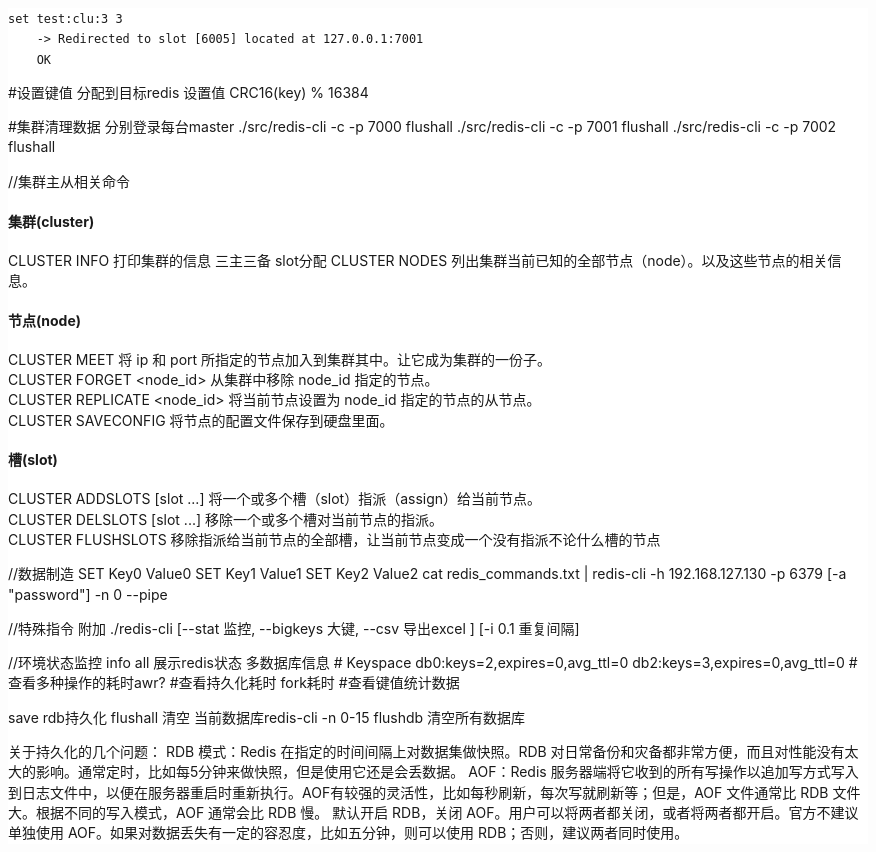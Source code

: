    set test:clu:3 3
        -> Redirected to slot [6005] located at 127.0.0.1:7001
        OK
        
#设置键值 分配到目标redis 设置值    CRC16(key) % 16384

#集群清理数据 分别登录每台master
./src/redis-cli -c -p 7000 flushall
./src/redis-cli -c -p 7001 flushall
./src/redis-cli -c -p 7002 flushall

//集群主从相关命令
#### 集群(cluster)
CLUSTER INFO 打印集群的信息    三主三备 slot分配
CLUSTER NODES 列出集群当前已知的全部节点（node）。以及这些节点的相关信息。  
#### 节点(node)
CLUSTER MEET <ip> <port> 将 ip 和 port 所指定的节点加入到集群其中。让它成为集群的一份子。  
CLUSTER FORGET <node_id> 从集群中移除 node_id 指定的节点。  
CLUSTER REPLICATE <node_id> 将当前节点设置为 node_id 指定的节点的从节点。  
CLUSTER SAVECONFIG 将节点的配置文件保存到硬盘里面。  
#### 槽(slot)  
CLUSTER ADDSLOTS <slot> [slot ...] 将一个或多个槽（slot）指派（assign）给当前节点。  
CLUSTER DELSLOTS <slot> [slot ...] 移除一个或多个槽对当前节点的指派。  
CLUSTER FLUSHSLOTS 移除指派给当前节点的全部槽，让当前节点变成一个没有指派不论什么槽的节点

//数据制造
SET Key0 Value0
SET Key1 Value1
SET Key2 Value2
cat redis_commands.txt | redis-cli -h 192.168.127.130 -p 6379 [-a "password"] -n 0 --pipe

//特殊指令 附加
./redis-cli [--stat 监控, --bigkeys 大键, --csv 导出excel ] [-i 0.1 重复间隔]
 
//环境状态监控
info all 展示redis状态 多数据库信息
    # Keyspace
    db0:keys=2,expires=0,avg_ttl=0
    db2:keys=3,expires=0,avg_ttl=0
    #查看多种操作的耗时awr?
    #查看持久化耗时 fork耗时
    #查看键值统计数据
    
save rdb持久化
flushall 清空 当前数据库redis-cli -n 0-15 
flushdb 清空所有数据库


关于持久化的几个问题：
RDB 模式：Redis 在指定的时间间隔上对数据集做快照。RDB 对日常备份和灾备都非常方便，而且对性能没有太大的影响。通常定时，比如每5分钟来做快照，但是使用它还是会丢数据。
AOF：Redis 服务器端将它收到的所有写操作以追加写方式写入到日志文件中，以便在服务器重启时重新执行。AOF有较强的灵活性，比如每秒刷新，每次写就刷新等；但是，AOF 文件通常比 RDB 文件大。根据不同的写入模式，AOF 通常会比 RDB 慢。
默认开启 RDB，关闭 AOF。用户可以将两者都关闭，或者将两者都开启。官方不建议单独使用 AOF。如果对数据丢失有一定的容忍度，比如五分钟，则可以使用 RDB；否则，建议两者同时使用。

